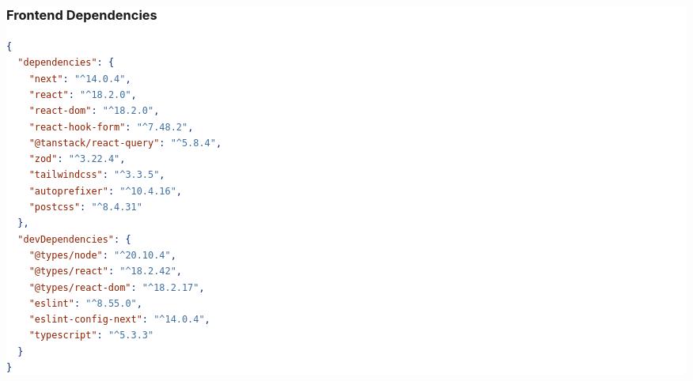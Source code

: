 ### Frontend Dependencies

```json
{
  "dependencies": {
    "next": "^14.0.4",
    "react": "^18.2.0",
    "react-dom": "^18.2.0",
    "react-hook-form": "^7.48.2",
    "@tanstack/react-query": "^5.8.4",
    "zod": "^3.22.4",
    "tailwindcss": "^3.3.5",
    "autoprefixer": "^10.4.16",
    "postcss": "^8.4.31"
  },
  "devDependencies": {
    "@types/node": "^20.10.4",
    "@types/react": "^18.2.42",
    "@types/react-dom": "^18.2.17",
    "eslint": "^8.55.0",
    "eslint-config-next": "^14.0.4",
    "typescript": "^5.3.3"
  }
}
```
